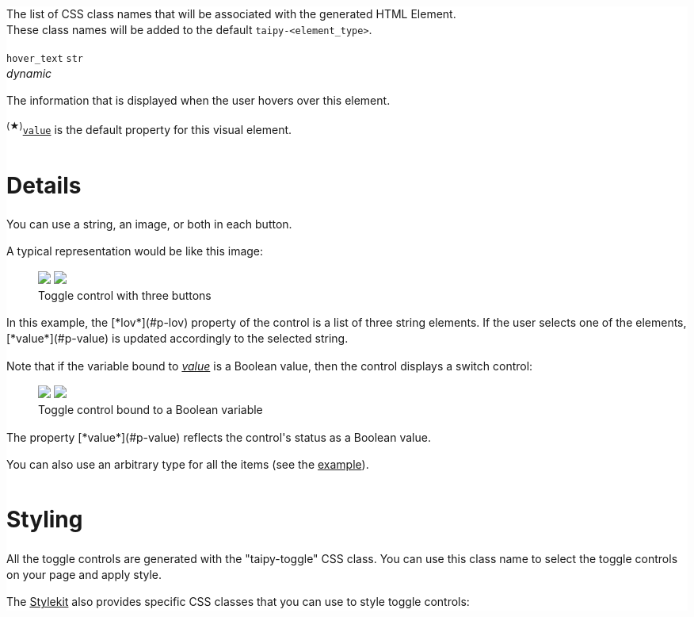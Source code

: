 <td nowrap></td>
<td><p>The list of CSS class names that will be associated with the generated HTML Element.<br/>These class names will be added to the default <code>taipy-&lt;element_type&gt;</code>.</p></td>
</tr>
<tr>
<td nowrap><code id="p-hover_text">hover_text</code></td>
<td><code>str</code><br/><i>dynamic</i></td>
<td nowrap></td>
<td><p>The information that is displayed when the user hovers over this element.</p></td>
</tr>
  </tbody>
</table>

<p><sup id="dv">(&#9733;)</sup><a href="#p-value" title="Jump to the default property documentation."><code>value</code></a> is the default property for this visual element.</p>

# Details

You can use a string, an image, or both in each button.

A typical representation would be like this image:
<figure class="tp-center">
    <img src="../toggle-lov-d.png" class="visible-dark"  width="80%"/>
    <img src="../toggle-lov-l.png" class="visible-light" width="80%"/>
    <figcaption>Toggle control with three buttons</figcaption>
</figure>
In this example, the [*lov*](#p-lov) property of the control is a list of three string elements. If
the user selects one of the elements, [*value*](#p-value) is updated accordingly to the selected
string.

Note that if the variable bound to [*value*](#p-value) is a Boolean value, then the control displays
a switch control:
<figure class="tp-center">
    <img src="../toggle-switch-d.png" class="visible-dark"  width="80%"/>
    <img src="../toggle-switch-l.png" class="visible-light" width="80%"/>
    <figcaption>Toggle control bound to a Boolean variable</figcaption>
</figure>
The property [*value*](#p-value) reflects the control's status as a Boolean value.

You can also use an arbitrary type for all the items (see the [example](#use-arbitrary-objects)).

# Styling

All the toggle controls are generated with the "taipy-toggle" CSS class. You can use this class
name to select the toggle controls on your page and apply style.

The [Stylekit](../styling/stylekit.md) also provides specific CSS classes that you can use to style
toggle controls:
